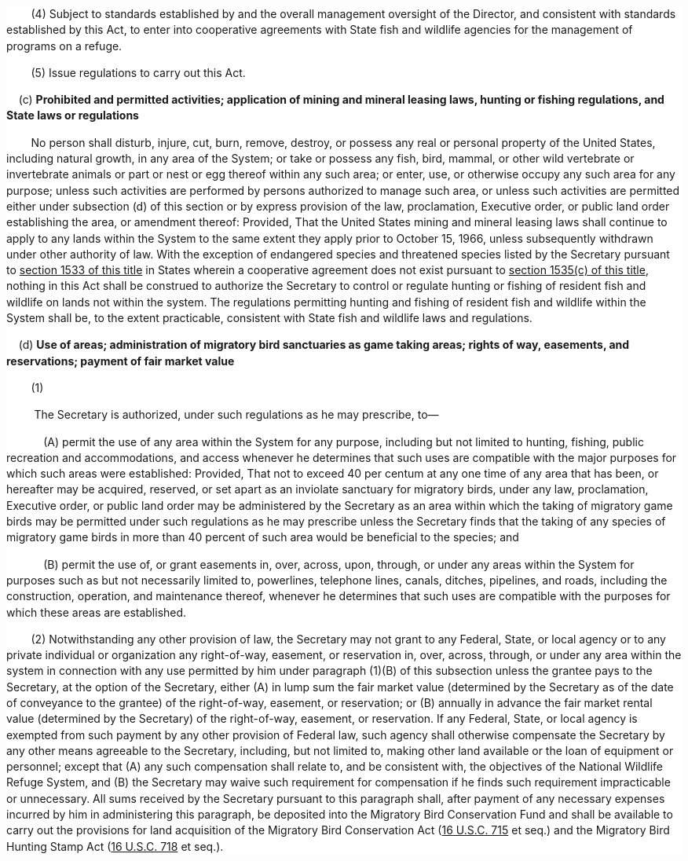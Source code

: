         (4) Subject to standards established by and the overall management oversight of the Director, and consistent with standards established by this Act, to enter into cooperative agreements with State fish and wildlife agencies for the management of programs on a refuge.

        (5) Issue regulations to carry out this Act.

    (c) __Prohibited and permitted activities; application of mining and mineral leasing laws, hunting or fishing regulations, and State laws or regulations__ 

        No person shall disturb, injure, cut, burn, remove, destroy, or possess any real or personal property of the United States, including natural growth, in any area of the System; or take or possess any fish, bird, mammal, or other wild vertebrate or invertebrate animals or part or nest or egg thereof within any such area; or enter, use, or otherwise occupy any such area for any purpose; unless such activities are performed by persons authorized to manage such area, or unless such activities are permitted either under subsection (d) of this section or by express provision of the law, proclamation, Executive order, or public land order establishing the area, or amendment thereof: Provided, That the United States mining and mineral leasing laws shall continue to apply to any lands within the System to the same extent they apply prior to October 15, 1966, unless subsequently withdrawn under other authority of law. With the exception of endangered species and threatened species listed by the Secretary pursuant to [section 1533 of this title][/us/usc/t16/s1533] in States wherein a cooperative agreement does not exist pursuant to [section 1535(c) of this title][/us/usc/t16/s1535/c], nothing in this Act shall be construed to authorize the Secretary to control or regulate hunting or fishing of resident fish and wildlife on lands not within the system. The regulations permitting hunting and fishing of resident fish and wildlife within the System shall be, to the extent practicable, consistent with State fish and wildlife laws and regulations.

    (d) __Use of areas; administration of migratory bird sanctuaries as game taking areas; rights of way, easements, and reservations; payment of fair market value__ 

        (1)

         The Secretary is authorized, under such regulations as he may prescribe, to—

            (A) permit the use of any area within the System for any purpose, including but not limited to hunting, fishing, public recreation and accommodations, and access whenever he determines that such uses are compatible with the major purposes for which such areas were established: Provided, That not to exceed 40 per centum at any one time of any area that has been, or hereafter may be acquired, reserved, or set apart as an inviolate sanctuary for migratory birds, under any law, proclamation, Executive order, or public land order may be administered by the Secretary as an area within which the taking of migratory game birds may be permitted under such regulations as he may prescribe unless the Secretary finds that the taking of any species of migratory game birds in more than 40 percent of such area would be beneficial to the species; and

            (B) permit the use of, or grant easements in, over, across, upon, through, or under any areas within the System for purposes such as but not necessarily limited to, powerlines, telephone lines, canals, ditches, pipelines, and roads, including the construction, operation, and maintenance thereof, whenever he determines that such uses are compatible with the purposes for which these areas are established.

        (2) Notwithstanding any other provision of law, the Secretary may not grant to any Federal, State, or local agency or to any private individual or organization any right-of-way, easement, or reservation in, over, across, through, or under any area within the system in connection with any use permitted by him under paragraph (1)(B) of this subsection unless the grantee pays to the Secretary, at the option of the Secretary, either (A) in lump sum the fair market value (determined by the Secretary as of the date of conveyance to the grantee) of the right-of-way, easement, or reservation; or (B) annually in advance the fair market rental value (determined by the Secretary) of the right-of-way, easement, or reservation. If any Federal, State, or local agency is exempted from such payment by any other provision of Federal law, such agency shall otherwise compensate the Secretary by any other means agreeable to the Secretary, including, but not limited to, making other land available or the loan of equipment or personnel; except that (A) any such compensation shall relate to, and be consistent with, the objectives of the National Wildlife Refuge System, and (B) the Secretary may waive such requirement for compensation if he finds such requirement impracticable or unnecessary. All sums received by the Secretary pursuant to this paragraph shall, after payment of any necessary expenses incurred by him in administering this paragraph, be deposited into the Migratory Bird Conservation Fund and shall be available to carry out the provisions for land acquisition of the Migratory Bird Conservation Act ([16 U.S.C. 715][/us/usc/t16/s715] et seq.) and the Migratory Bird Hunting Stamp Act ([16 U.S.C. 718][/us/usc/t16/s718] et seq.).


[/us/usc/t16/s1533]: https://publicdocs.github.io/go/links?ns=uslm&ref=%2Fus%2Fusc%2Ft16%2Fs1533
[/us/usc/t16/s1535/c]: https://publicdocs.github.io/go/links?ns=uslm&ref=%2Fus%2Fusc%2Ft16%2Fs1535%2Fc
[/us/usc/t16/s715]: https://publicdocs.github.io/go/links?ns=uslm&ref=%2Fus%2Fusc%2Ft16%2Fs715
[/us/usc/t16/s718]: https://publicdocs.github.io/go/links?ns=uslm&ref=%2Fus%2Fusc%2Ft16%2Fs718
[/us/usc/t16/s3101]: https://publicdocs.github.io/go/links?ns=uslm&ref=%2Fus%2Fusc%2Ft16%2Fs3101
[/us/stat/76/653]: https://publicdocs.github.io/go/links?ns=uslm&ref=%2Fus%2Fstat%2F76%2F653
[/us/usc/t16/s460k]: https://publicdocs.github.io/go/links?ns=uslm&ref=%2Fus%2Fusc%2Ft16%2Fs460k
[/us/usc/t43/s666]: https://publicdocs.github.io/go/links?ns=uslm&ref=%2Fus%2Fusc%2Ft43%2Fs666
[/us/pl/89/669/s4]: https://publicdocs.github.io/go/links?ns=uslm&ref=%2Fus%2Fpl%2F89%2F669%2Fs4
[/us/stat/80/927]: https://publicdocs.github.io/go/links?ns=uslm&ref=%2Fus%2Fstat%2F80%2F927
[/us/pl/90/404/s1]: https://publicdocs.github.io/go/links?ns=uslm&ref=%2Fus%2Fpl%2F90%2F404%2Fs1
[/us/stat/82/359]: https://publicdocs.github.io/go/links?ns=uslm&ref=%2Fus%2Fstat%2F82%2F359
[/us/pl/93/205/s13/a]: https://publicdocs.github.io/go/links?ns=uslm&ref=%2Fus%2Fpl%2F93%2F205%2Fs13%2Fa
[/us/stat/87/902]: https://publicdocs.github.io/go/links?ns=uslm&ref=%2Fus%2Fstat%2F87%2F902
[/us/pl/93/509/s2]: https://publicdocs.github.io/go/links?ns=uslm&ref=%2Fus%2Fpl%2F93%2F509%2Fs2
[/us/stat/88/1603]: https://publicdocs.github.io/go/links?ns=uslm&ref=%2Fus%2Fstat%2F88%2F1603
[/us/pl/94/215/s5]: https://publicdocs.github.io/go/links?ns=uslm&ref=%2Fus%2Fpl%2F94%2F215%2Fs5
[/us/stat/90/190]: https://publicdocs.github.io/go/links?ns=uslm&ref=%2Fus%2Fstat%2F90%2F190
[/us/pl/94/223]: https://publicdocs.github.io/go/links?ns=uslm&ref=%2Fus%2Fpl%2F94%2F223
[/us/stat/90/199]: https://publicdocs.github.io/go/links?ns=uslm&ref=%2Fus%2Fstat%2F90%2F199
[/us/pl/95/616]: https://publicdocs.github.io/go/links?ns=uslm&ref=%2Fus%2Fpl%2F95%2F616
[/us/stat/92/3111]: https://publicdocs.github.io/go/links?ns=uslm&ref=%2Fus%2Fstat%2F92%2F3111
[/us/pl/100/226/s4]: https://publicdocs.github.io/go/links?ns=uslm&ref=%2Fus%2Fpl%2F100%2F226%2Fs4
[/us/stat/101/1551]: https://publicdocs.github.io/go/links?ns=uslm&ref=%2Fus%2Fstat%2F101%2F1551
[/us/pl/100/653/s904]: https://publicdocs.github.io/go/links?ns=uslm&ref=%2Fus%2Fpl%2F100%2F653%2Fs904
[/us/stat/102/3834]: https://publicdocs.github.io/go/links?ns=uslm&ref=%2Fus%2Fstat%2F102%2F3834
[/us/pl/105/57]: https://publicdocs.github.io/go/links?ns=uslm&ref=%2Fus%2Fpl%2F105%2F57
[/us/stat/111/1254-1259]: https://publicdocs.github.io/go/links?ns=uslm&ref=%2Fus%2Fstat%2F111%2F1254-1259
[/us/pl/105/312/s206]: https://publicdocs.github.io/go/links?ns=uslm&ref=%2Fus%2Fpl%2F105%2F312%2Fs206
[/us/stat/112/2958]: https://publicdocs.github.io/go/links?ns=uslm&ref=%2Fus%2Fstat%2F112%2F2958
[/us/pl/89/669]: https://publicdocs.github.io/go/links?ns=uslm&ref=%2Fus%2Fpl%2F89%2F669
[/us/stat/80/927]: https://publicdocs.github.io/go/links?ns=uslm&ref=%2Fus%2Fstat%2F80%2F927
[/us/act/1929-02-18/ch257]: https://publicdocs.github.io/go/links?ns=uslm&ref=%2Fus%2Fact%2F1929-02-18%2Fch257
[/us/stat/45/1222]: https://publicdocs.github.io/go/links?ns=uslm&ref=%2Fus%2Fstat%2F45%2F1222
[/us/usc/t16/s715]: https://publicdocs.github.io/go/links?ns=uslm&ref=%2Fus%2Fusc%2Ft16%2Fs715
[/us/act/1934-03-16/ch71]: https://publicdocs.github.io/go/links?ns=uslm&ref=%2Fus%2Fact%2F1934-03-16%2Fch71
[/us/stat/48/451]: https://publicdocs.github.io/go/links?ns=uslm&ref=%2Fus%2Fstat%2F48%2F451
[/us/usc/t16/s718]: https://publicdocs.github.io/go/links?ns=uslm&ref=%2Fus%2Fusc%2Ft16%2Fs718
[/us/pl/87/714]: https://publicdocs.github.io/go/links?ns=uslm&ref=%2Fus%2Fpl%2F87%2F714
[/us/stat/76/653]: https://publicdocs.github.io/go/links?ns=uslm&ref=%2Fus%2Fstat%2F76%2F653
[/us/pl/96/487]: https://publicdocs.github.io/go/links?ns=uslm&ref=%2Fus%2Fpl%2F96%2F487
[/us/stat/94/2371]: https://publicdocs.github.io/go/links?ns=uslm&ref=%2Fus%2Fstat%2F94%2F2371
[/us/usc/t16/s3101]: https://publicdocs.github.io/go/links?ns=uslm&ref=%2Fus%2Fusc%2Ft16%2Fs3101
[/us/pl/92/463]: https://publicdocs.github.io/go/links?ns=uslm&ref=%2Fus%2Fpl%2F92%2F463
[/us/stat/86/770]: https://publicdocs.github.io/go/links?ns=uslm&ref=%2Fus%2Fstat%2F86%2F770
[/us/pl/105/312/s206/1]: https://publicdocs.github.io/go/links?ns=uslm&ref=%2Fus%2Fpl%2F105%2F312%2Fs206%2F1
[/us/pl/105/312/s206/2]: https://publicdocs.github.io/go/links?ns=uslm&ref=%2Fus%2Fpl%2F105%2F312%2Fs206%2F2
[/us/pl/105/57/s3/b]: https://publicdocs.github.io/go/links?ns=uslm&ref=%2Fus%2Fpl%2F105%2F57%2Fs3%2Fb
[/us/pl/105/57/s4/1]: https://publicdocs.github.io/go/links?ns=uslm&ref=%2Fus%2Fpl%2F105%2F57%2Fs4%2F1
[/us/pl/105/57/s3/b]: https://publicdocs.github.io/go/links?ns=uslm&ref=%2Fus%2Fpl%2F105%2F57%2Fs3%2Fb
[/us/pl/105/57]: https://publicdocs.github.io/go/links?ns=uslm&ref=%2Fus%2Fpl%2F105%2F57
[/us/pl/105/57/s5/a]: https://publicdocs.github.io/go/links?ns=uslm&ref=%2Fus%2Fpl%2F105%2F57%2Fs5%2Fa
[/us/pl/105/57/s4/1]: https://publicdocs.github.io/go/links?ns=uslm&ref=%2Fus%2Fpl%2F105%2F57%2Fs4%2F1
[/us/pl/105/57/s4/1]: https://publicdocs.github.io/go/links?ns=uslm&ref=%2Fus%2Fpl%2F105%2F57%2Fs4%2F1
[/us/pl/105/57/s4/2]: https://publicdocs.github.io/go/links?ns=uslm&ref=%2Fus%2Fpl%2F105%2F57%2Fs4%2F2
[/us/pl/105/57/s5/b/1]: https://publicdocs.github.io/go/links?ns=uslm&ref=%2Fus%2Fpl%2F105%2F57%2Fs5%2Fb%2F1
[/us/pl/105/57/s5/b/2]: https://publicdocs.github.io/go/links?ns=uslm&ref=%2Fus%2Fpl%2F105%2F57%2Fs5%2Fb%2F2
[/us/pl/105/57/s5/b/3]: https://publicdocs.github.io/go/links?ns=uslm&ref=%2Fus%2Fpl%2F105%2F57%2Fs5%2Fb%2F3
[/us/pl/105/57/s5/b/4]: https://publicdocs.github.io/go/links?ns=uslm&ref=%2Fus%2Fpl%2F105%2F57%2Fs5%2Fb%2F4
[/us/pl/105/57/s5/b/5]: https://publicdocs.github.io/go/links?ns=uslm&ref=%2Fus%2Fpl%2F105%2F57%2Fs5%2Fb%2F5
[/us/pl/105/57/s8/b]: https://publicdocs.github.io/go/links?ns=uslm&ref=%2Fus%2Fpl%2F105%2F57%2Fs8%2Fb
[/us/pl/105/57/s3/b]: https://publicdocs.github.io/go/links?ns=uslm&ref=%2Fus%2Fpl%2F105%2F57%2Fs3%2Fb
[/us/pl/105/57/s6]: https://publicdocs.github.io/go/links?ns=uslm&ref=%2Fus%2Fpl%2F105%2F57%2Fs6
[/us/pl/105/57/s7/a]: https://publicdocs.github.io/go/links?ns=uslm&ref=%2Fus%2Fpl%2F105%2F57%2Fs7%2Fa
[/us/pl/105/57/s7/a/1]: https://publicdocs.github.io/go/links?ns=uslm&ref=%2Fus%2Fpl%2F105%2F57%2Fs7%2Fa%2F1
[/us/pl/105/57/s3/b]: https://publicdocs.github.io/go/links?ns=uslm&ref=%2Fus%2Fpl%2F105%2F57%2Fs3%2Fb
[/us/pl/105/57/s7/a/1]: https://publicdocs.github.io/go/links?ns=uslm&ref=%2Fus%2Fpl%2F105%2F57%2Fs7%2Fa%2F1
[/us/pl/105/57/s7/a/1]: https://publicdocs.github.io/go/links?ns=uslm&ref=%2Fus%2Fpl%2F105%2F57%2Fs7%2Fa%2F1